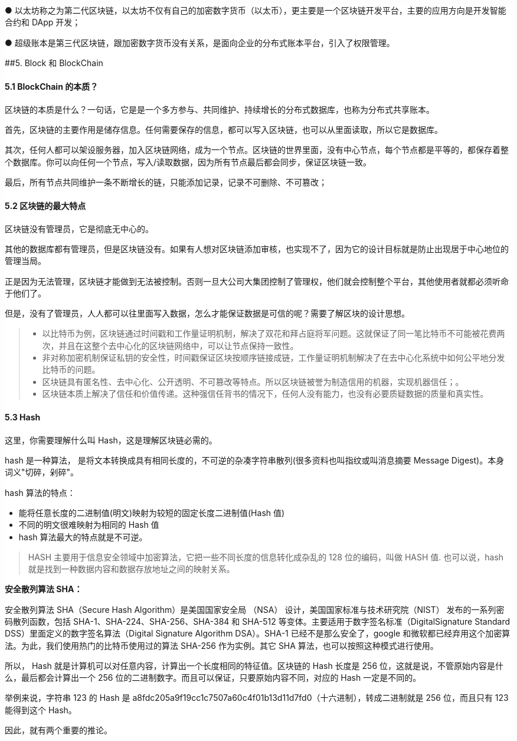 ● 以太坊称之为第二代区块链，以太坊不仅有自己的加密数字货币（以太币），更主要是一个区块链开发平台，主要的应用方向是开发智能合约和 DApp 开发；

● 超级账本是第三代区块链，跟加密数字货币没有关系，是面向企业的分布式账本平台，引入了权限管理。

##5\. Block 和 BlockChain

#### 5.1 BlockChain 的本质？

区块链的本质是什么？一句话，它是是一个多方参与、共同维护、持续增长的分布式数据库，也称为分布式共享账本。

首先，区块链的主要作用是储存信息。任何需要保存的信息，都可以写入区块链，也可以从里面读取，所以它是数据库。

其次，任何人都可以架设服务器，加入区块链网络，成为一个节点。区块链的世界里面，没有中心节点，每个节点都是平等的，都保存着整个数据库。你可以向任何一个节点，写入/读取数据，因为所有节点最后都会同步，保证区块链一致。

最后，所有节点共同维护一条不断增长的链，只能添加记录，记录不可删除、不可篡改；

#### 5.2 区块链的最大特点

区块链没有管理员，它是彻底无中心的。

其他的数据库都有管理员，但是区块链没有。如果有人想对区块链添加审核，也实现不了，因为它的设计目标就是防止出现居于中心地位的管理当局。

正是因为无法管理，区块链才能做到无法被控制。否则一旦大公司大集团控制了管理权，他们就会控制整个平台，其他使用者就都必须听命于他们了。

但是，没有了管理员，人人都可以往里面写入数据，怎么才能保证数据是可信的呢？需要了解区块的设计思想。

> *   以比特币为例，区块链通过时间戳和工作量证明机制，解决了双花和拜占庭将军问题。这就保证了同一笔比特币不可能被花费两次，并且在这整个去中心化的区块链网络中，可以让节点保持一致性。
> *   非对称加密机制保证私钥的安全性，时间戳保证区块按顺序链接成链，工作量证明机制解决了在去中心化系统中如何公平地分发比特币的问题。
> *   区块链具有匿名性、去中心化、公开透明、不可篡改等特点。所以区块链被誉为制造信用的机器，实现机器信任；。
> *   区块链本质上解决了信任和价值传递。这种强信任背书的情况下，任何人没有能力，也没有必要质疑数据的质量和真实性。

#### 5.3 Hash

这里，你需要理解什么叫 Hash，这是理解区块链必需的。

hash 是一种算法， 是将文本转换成具有相同长度的，不可逆的杂凑字符串散列(很多资料也叫指纹或叫消息摘要 Message Digest)。本身词义"切碎，剁碎"。

hash 算法的特点：

*   能将任意长度的二进制值(明文)映射为较短的固定长度二进制值(Hash 值)
*   不同的明文很难映射为相同的 Hash 值
*   hash 算法最大的特点就是不可逆。

> HASH 主要用于信息安全领域中加密算法，它把一些不同长度的信息转化成杂乱的 128 位的编码，叫做 HASH 值. 也可以说，hash 就是找到一种数据内容和数据存放地址之间的映射关系。

**安全散列算法 SHA：**

安全散列算法 SHA（Secure Hash Algorithm）是美国国家安全局 （NSA） 设计，美国国家标准与技术研究院（NIST） 发布的一系列密码散列函数，包括 SHA-1、SHA-224、SHA-256、SHA-384 和 SHA-512 等变体。主要适用于数字签名标准（DigitalSignature Standard DSS）里面定义的数字签名算法（Digital Signature Algorithm DSA）。SHA-1 已经不是那么安全了，google 和微软都已经弃用这个加密算法。为此，我们使用热门的比特币使用过的算法 SHA-256 作为实例。其它 SHA 算法，也可以按照这种模式进行使用。

所以， Hash 就是计算机可以对任意内容，计算出一个长度相同的特征值。区块链的 Hash 长度是 256 位，这就是说，不管原始内容是什么，最后都会计算出一个 256 位的二进制数字。而且可以保证，只要原始内容不同，对应的 Hash 一定是不同的。

举例来说，字符串 123 的 Hash 是 a8fdc205a9f19cc1c7507a60c4f01b13d11d7fd0（十六进制），转成二进制就是 256 位，而且只有 123 能得到这个 Hash。

因此，就有两个重要的推论。
